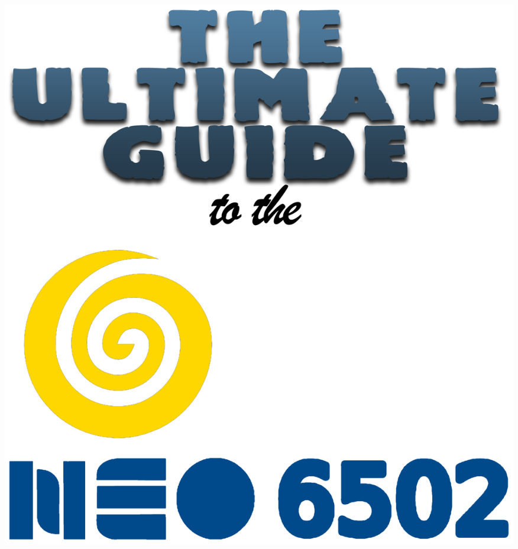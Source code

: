 <img title="" src="images/title_page/the_ultimate_guide.png" alt="" width="100%" align="center"  data-align="center">

<img title="" src="images/title_page/neo6502_swirl.png" alt="" width="371" align="center" data-align="center">

<img title="" src="images/title_page/NEO6502_Logo_Blue_Hoz.png" alt="" width="100%" align="center"  data-align="center">
